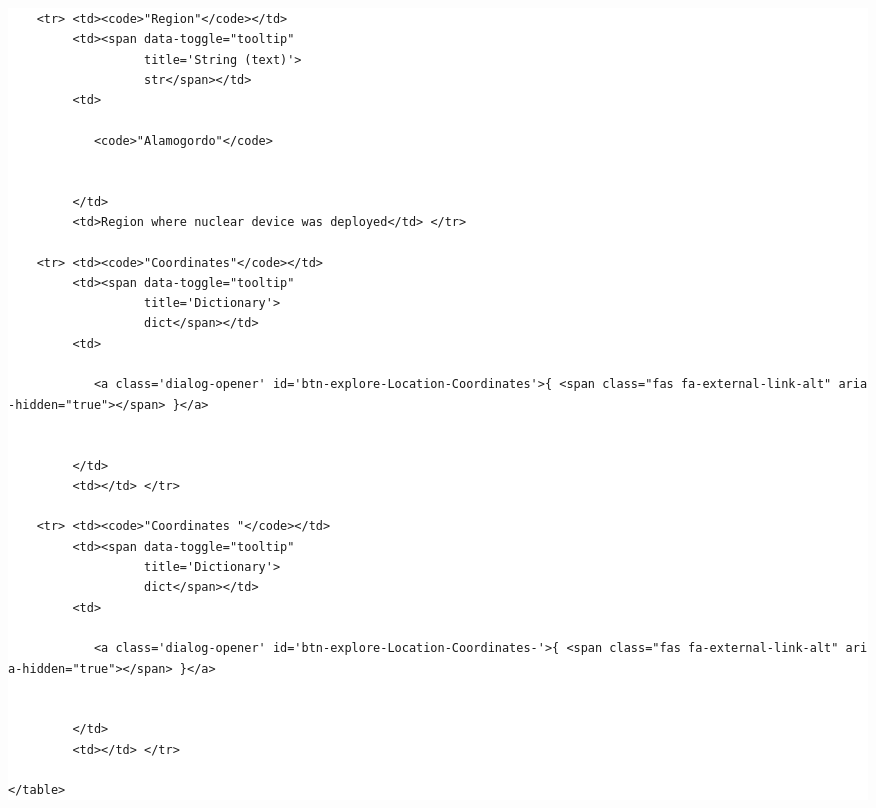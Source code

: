         <tr> <td><code>"Region"</code></td>
             <td><span data-toggle="tooltip"
                       title='String (text)'>
                       str</span></td> 
             <td>
             
                <code>"Alamogordo"</code>
             
                
             </td> 
             <td>Region where nuclear device was deployed</td> </tr>
        
        <tr> <td><code>"Coordinates"</code></td>
             <td><span data-toggle="tooltip"
                       title='Dictionary'>
                       dict</span></td> 
             <td>
             
                <a class='dialog-opener' id='btn-explore-Location-Coordinates'>{ <span class="fas fa-external-link-alt" aria-hidden="true"></span> }</a>
             
                
             </td> 
             <td></td> </tr>
        
        <tr> <td><code>"Coordinates "</code></td>
             <td><span data-toggle="tooltip"
                       title='Dictionary'>
                       dict</span></td> 
             <td>
             
                <a class='dialog-opener' id='btn-explore-Location-Coordinates-'>{ <span class="fas fa-external-link-alt" aria-hidden="true"></span> }</a>
             
                
             </td> 
             <td></td> </tr>
        
    </table>
</div>

    

    

    

    

<script>
$(document).ready(function() {
    $( "#explore-Location" ).dialog({
      autoOpen: false,
      width: 'auto',
      create: function (event, ui) {
        // Set max-width
        $(this).parent().css("maxWidth", "600px");
      }
    });
    
    $("#btn-explore-Location-Country").click(function() {
        $( "#explore-Location-Country" ).dialog("open").css({'max-height':"400px", overflow:"auto"});;
        $('.ui-dialog :button').blur();
    });
        